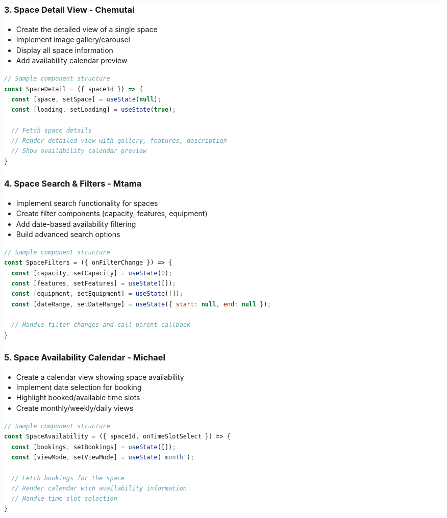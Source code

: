 ### 3. **Space Detail View** - Chemutai
- Create the detailed view of a single space
- Implement image gallery/carousel
- Display all space information
- Add availability calendar preview

```jsx
// Sample component structure
const SpaceDetail = ({ spaceId }) => {
  const [space, setSpace] = useState(null);
  const [loading, setLoading] = useState(true);
  
  // Fetch space details
  // Render detailed view with gallery, features, description
  // Show availability calendar preview
}
```

### 4. **Space Search & Filters** - Mtama
- Implement search functionality for spaces
- Create filter components (capacity, features, equipment)
- Add date-based availability filtering
- Build advanced search options

```jsx
// Sample component structure
const SpaceFilters = ({ onFilterChange }) => {
  const [capacity, setCapacity] = useState(0);
  const [features, setFeatures] = useState([]);
  const [equipment, setEquipment] = useState([]);
  const [dateRange, setDateRange] = useState({ start: null, end: null });
  
  // Handle filter changes and call parent callback
}
```

### 5. **Space Availability Calendar** - Michael
- Create a calendar view showing space availability
- Implement date selection for booking
- Highlight booked/available time slots
- Create monthly/weekly/daily views

```jsx
// Sample component structure
const SpaceAvailability = ({ spaceId, onTimeSlotSelect }) => {
  const [bookings, setBookings] = useState([]);
  const [viewMode, setViewMode] = useState('month');
  
  // Fetch bookings for the space
  // Render calendar with availability information
  // Handle time slot selection
}
```
